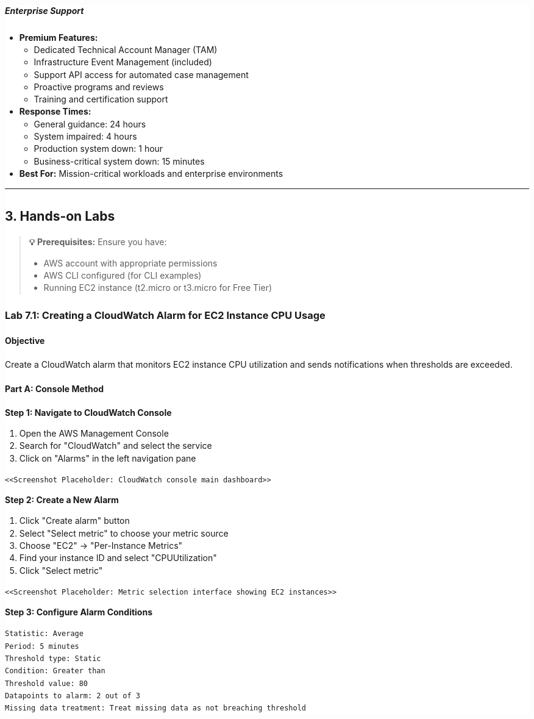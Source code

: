 ##### Enterprise Support
- **Premium Features:**
  - Dedicated Technical Account Manager (TAM)
  - Infrastructure Event Management (included)
  - Support API access for automated case management
  - Proactive programs and reviews
  - Training and certification support
- **Response Times:**
  - General guidance: 24 hours
  - System impaired: 4 hours
  - Production system down: 1 hour
  - Business-critical system down: 15 minutes
- **Best For:** Mission-critical workloads and enterprise environments

---

## 3. Hands-on Labs

> **💡 Prerequisites:** Ensure you have:
> - AWS account with appropriate permissions
> - AWS CLI configured (for CLI examples)
> - Running EC2 instance (t2.micro or t3.micro for Free Tier)

### Lab 7.1: Creating a CloudWatch Alarm for EC2 Instance CPU Usage

#### Objective
Create a CloudWatch alarm that monitors EC2 instance CPU utilization and sends notifications when thresholds are exceeded.

#### Part A: Console Method

**Step 1: Navigate to CloudWatch Console**
1. Open the AWS Management Console
2. Search for "CloudWatch" and select the service
3. Click on "Alarms" in the left navigation pane

`<<Screenshot Placeholder: CloudWatch console main dashboard>>`

**Step 2: Create a New Alarm**
1. Click "Create alarm" button
2. Select "Select metric" to choose your metric source
3. Choose "EC2" → "Per-Instance Metrics"
4. Find your instance ID and select "CPUUtilization"
5. Click "Select metric"

`<<Screenshot Placeholder: Metric selection interface showing EC2 instances>>`

**Step 3: Configure Alarm Conditions**
```
Statistic: Average
Period: 5 minutes
Threshold type: Static
Condition: Greater than
Threshold value: 80
Datapoints to alarm: 2 out of 3
Missing data treatment: Treat missing data as not breaching threshold
```
